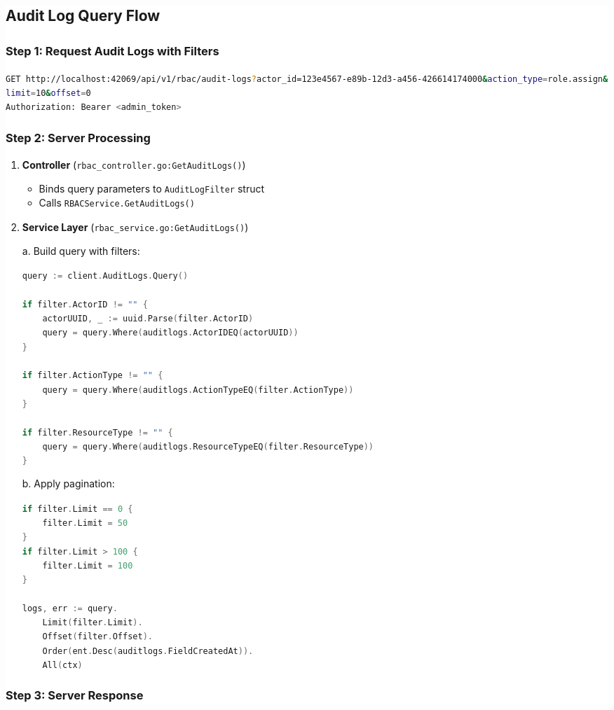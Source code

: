 ## Audit Log Query Flow

### Step 1: Request Audit Logs with Filters

```bash
GET http://localhost:42069/api/v1/rbac/audit-logs?actor_id=123e4567-e89b-12d3-a456-426614174000&action_type=role.assign&limit=10&offset=0
Authorization: Bearer <admin_token>
```

### Step 2: Server Processing

1. **Controller** (`rbac_controller.go:GetAuditLogs()`)
   - Binds query parameters to `AuditLogFilter` struct
   - Calls `RBACService.GetAuditLogs()`

2. **Service Layer** (`rbac_service.go:GetAuditLogs()`)

   a. Build query with filters:
      ```go
      query := client.AuditLogs.Query()

      if filter.ActorID != "" {
          actorUUID, _ := uuid.Parse(filter.ActorID)
          query = query.Where(auditlogs.ActorIDEQ(actorUUID))
      }

      if filter.ActionType != "" {
          query = query.Where(auditlogs.ActionTypeEQ(filter.ActionType))
      }

      if filter.ResourceType != "" {
          query = query.Where(auditlogs.ResourceTypeEQ(filter.ResourceType))
      }
      ```

   b. Apply pagination:
      ```go
      if filter.Limit == 0 {
          filter.Limit = 50
      }
      if filter.Limit > 100 {
          filter.Limit = 100
      }

      logs, err := query.
          Limit(filter.Limit).
          Offset(filter.Offset).
          Order(ent.Desc(auditlogs.FieldCreatedAt)).
          All(ctx)
      ```

### Step 3: Server Response
